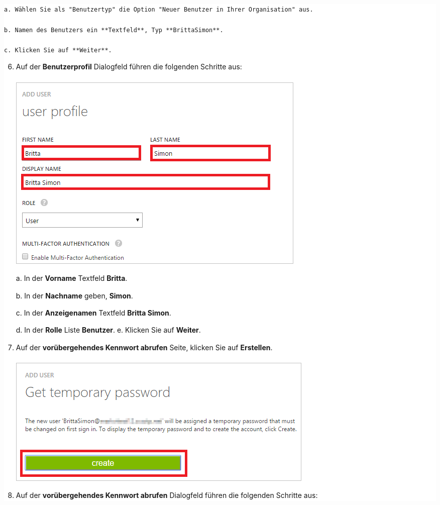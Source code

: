     a. Wählen Sie als "Benutzertyp" die Option "Neuer Benutzer in Ihrer Organisation" aus.

    b. Namen des Benutzers ein **Textfeld**, Typ **BrittaSimon**.

    c. Klicken Sie auf **Weiter**.

6.  Auf der **Benutzerprofil** Dialogfeld führen die folgenden Schritte aus:
<br><br>![Ein Azure AD-Testbenutzer erstellen](./media/active-directory-saas-smallimprovements-tutorial/create_aaduser_06.png) <br>

    a. In der **Vorname** Textfeld **Britta**.  

    b. In der **Nachname** geben, **Simon**.

    c. In der **Anzeigenamen** Textfeld **Britta Simon**.

    d. In der **Rolle** Liste **Benutzer**.
    e. Klicken Sie auf **Weiter**.

7. Auf der **vorübergehendes Kennwort abrufen** Seite, klicken Sie auf **Erstellen**.
<br><br> ![Ein Azure AD-Testbenutzer erstellen](./media/active-directory-saas-smallimprovements-tutorial/create_aaduser_07.png) <br>

8. Auf der **vorübergehendes Kennwort abrufen** Dialogfeld führen die folgenden Schritte aus: